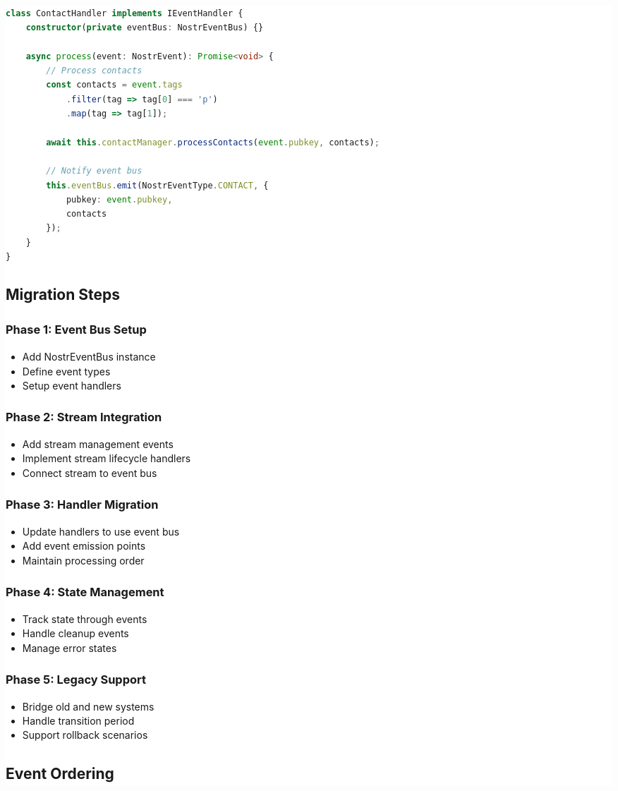 ```typescript
class ContactHandler implements IEventHandler {
    constructor(private eventBus: NostrEventBus) {}
    
    async process(event: NostrEvent): Promise<void> {
        // Process contacts
        const contacts = event.tags
            .filter(tag => tag[0] === 'p')
            .map(tag => tag[1]);
            
        await this.contactManager.processContacts(event.pubkey, contacts);
        
        // Notify event bus
        this.eventBus.emit(NostrEventType.CONTACT, {
            pubkey: event.pubkey,
            contacts
        });
    }
}
```

## Migration Steps

### Phase 1: Event Bus Setup
- Add NostrEventBus instance
- Define event types
- Setup event handlers

### Phase 2: Stream Integration
- Add stream management events
- Implement stream lifecycle handlers
- Connect stream to event bus

### Phase 3: Handler Migration
- Update handlers to use event bus
- Add event emission points
- Maintain processing order

### Phase 4: State Management
- Track state through events
- Handle cleanup events
- Manage error states

### Phase 5: Legacy Support
- Bridge old and new systems
- Handle transition period
- Support rollback scenarios

## Event Ordering
